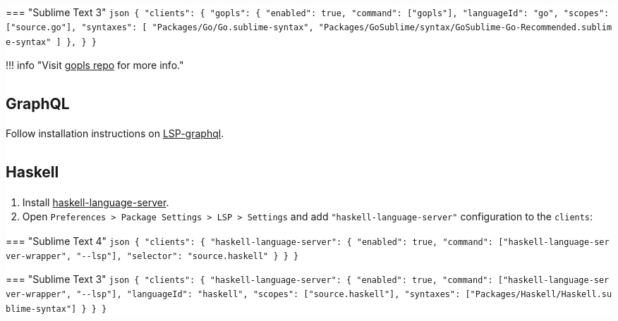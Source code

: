 === "Sublime Text 3"
    ```json
    {
        "clients": {
            "gopls": {
                "enabled": true,
                "command": ["gopls"],
                "languageId": "go",
                "scopes": ["source.go"],
                "syntaxes": [
                    "Packages/Go/Go.sublime-syntax",
                    "Packages/GoSublime/syntax/GoSublime-Go-Recommended.sublime-syntax"
                ]
            },
        }
    }
    ```

!!! info "Visit [gopls repo](https://github.com/golang/tools/tree/master/gopls) for more info."

## GraphQL

Follow installation instructions on [LSP-graphql](https://github.com/sublimelsp/LSP-graphql).

## Haskell

1. Install [haskell-language-server](https://github.com/haskell/haskell-language-server).
2. Open `Preferences > Package Settings > LSP > Settings` and add `"haskell-language-server"` configuration to the `clients`:

=== "Sublime Text 4"
    ```json
    {
        "clients": {
            "haskell-language-server": {
                "enabled": true,
                "command": ["haskell-language-server-wrapper", "--lsp"],
                "selector": "source.haskell"
            }
        }
    }
    ```

=== "Sublime Text 3"
    ```json
    {
        "clients": {
            "haskell-language-server": {
                "enabled": true,
                "command": ["haskell-language-server-wrapper", "--lsp"],
                "languageId": "haskell",
                "scopes": ["source.haskell"],
                "syntaxes": ["Packages/Haskell/Haskell.sublime-syntax"]
            }
        }
    }
    ```
